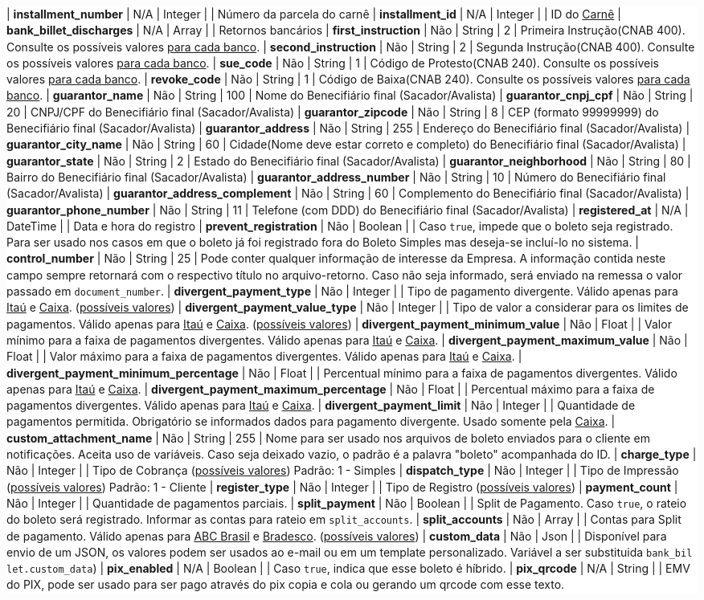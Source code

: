 | **installment_number** | N/A | Integer | | Número da parcela do carnê
| **installment_id** | N/A | Integer | | ID do [Carnê](/reference/v1/installments/)
| **bank_billet_discharges** | N/A | Array | | Retornos bancários
| **first_instruction** | Não | String | 2 | Primeira Instrução(CNAB 400). Consulte os possíveis valores <a href="/bank_contracts">para cada banco</a>.
| **second_instruction** | Não | String | 2 | Segunda Instrução(CNAB 400). Consulte os possíveis valores <a href="/bank_contracts">para cada banco</a>.
| **sue_code** | Não | String | 1 | Código de Protesto(CNAB 240). Consulte os possíveis valores <a href="/bank_contracts">para cada banco</a>.
| **revoke_code** | Não | String | 1 | Código de Baixa(CNAB 240). Consulte os possíveis valores <a href="/bank_contracts">para cada banco</a>.
| **guarantor_name** | Não | String | 100 | Nome do Benecifiário final (Sacador/Avalista)
| **guarantor_cnpj_cpf** | Não | String | 20 | CNPJ/CPF do Benecifiário final (Sacador/Avalista)
| **guarantor_zipcode** | Não | String | 8 | CEP (formato 99999999) do Benecifiário final (Sacador/Avalista)
| **guarantor_address** | Não | String | 255 | Endereço do Benecifiário final (Sacador/Avalista)
| **guarantor_city_name** | Não | String | 60 | Cidade(Nome deve estar correto e completo) do Benecifiário final (Sacador/Avalista)
| **guarantor_state** | Não | String | 2 | Estado do Benecifiário final (Sacador/Avalista)
| **guarantor_neighborhood** | Não | String | 80 | Bairro do Benecifiário final (Sacador/Avalista)
| **guarantor_address_number** | Não | String | 10 | Número do Benecifiário final (Sacador/Avalista)
| **guarantor_address_complement** | Não | String | 60 | Complemento do Benecifiário final (Sacador/Avalista)
| **guarantor_phone_number** | Não | String | 11 | Telefone (com DDD) do Benecifiário final (Sacador/Avalista)
| **registered_at** | N/A | DateTime | | Data e hora do registro
| **prevent_registration** | Não | Boolean | | Caso `true`, impede que o boleto seja registrado. Para ser usado nos casos em que o boleto já foi registrado fora do Boleto Simples mas deseja-se incluí-lo no sistema.
| **control_number** | Não | String | 25 | Pode conter qualquer informação de interesse da Empresa. A informação contida neste campo sempre retornará com o respectivo título no arquivo-retorno. Caso não seja informado, será enviado na remessa o valor passado em `document_number`.
| **divergent_payment_type** | Não | Integer | | Tipo de pagamento divergente. Válido apenas para [Itaú](/bank_contracts/itau) e [Caixa](/bank_contracts/cef). ([possíveis valores](#divergent_payment_type))
| **divergent_payment_value_type** | Não | Integer | | Tipo de valor a considerar para os limites de pagamentos. Válido apenas para [Itaú](/bank_contracts/itau) e [Caixa](/bank_contracts/cef). ([possíveis valores](#divergent_payment_value_type))
| **divergent_payment_minimum_value** | Não | Float | | Valor mínimo para a faixa de pagamentos divergentes. Válido apenas para [Itaú](/bank_contracts/itau) e [Caixa](/bank_contracts/cef).
| **divergent_payment_maximum_value** | Não | Float | | Valor máximo para a faixa de pagamentos divergentes. Válido apenas para [Itaú](/bank_contracts/itau) e [Caixa](/bank_contracts/cef).
| **divergent_payment_minimum_percentage** | Não | Float | | Percentual mínimo para a faixa de pagamentos divergentes. Válido apenas para [Itaú](/bank_contracts/itau) e [Caixa](/bank_contracts/cef).
| **divergent_payment_maximum_percentage** | Não | Float | | Percentual máximo para a faixa de pagamentos divergentes. Válido apenas para [Itaú](/bank_contracts/itau) e [Caixa](/bank_contracts/cef).
| **divergent_payment_limit** | Não | Integer | | Quantidade de pagamentos permitida. Obrigatório se informados dados para pagamento divergente. Usado somente pela [Caixa](/bank_contracts/cef).
| **custom_attachment_name** | Não | String | 255 | Nome para ser usado nos arquivos de boleto enviados para o cliente em notificações. Aceita uso de variáveis. Caso seja deixado vazio, o padrão é a palavra "boleto" acompanhada do ID.
| **charge_type** | Não | Integer | | Tipo de Cobrança ([possíveis valores](#charge_type)) Padrão: 1 - Simples
| **dispatch_type** | Não | Integer | | Tipo de Impressão ([possíveis valores](#dispatch_type)) Padrão: 1 - Cliente
| **register_type** | Não | Integer | | Tipo de Registro ([possíveis valores](#register_type))
| **payment_count** | Não | Integer | | Quantidade de pagamentos parciais.
| **split_payment** | Não | Boolean | | Split de Pagamento. Caso `true`, o rateio do boleto será registrado. Informar as contas para rateio em `split_accounts`.
| **split_accounts** | Não | Array | | Contas para Split de pagamento. Válido apenas para [ABC Brasil](/bank_contracts/abc) e [Bradesco](/bank_contracts/bradesco). ([possíveis valores](#split_accounts))
| **custom_data** | Não | Json | | Disponível para envio de um JSON, os valores podem ser usados ao e-mail ou em um template personalizado. Variável a ser substituida `bank_billet.custom_data`)
| **pix_enabled** | N/A | Boolean | | Caso `true`, indica que esse boleto é híbrido.
| **pix_qrcode** | N/A | String | | EMV do PIX, pode ser usado para ser pago através do pix copia e cola ou gerando um qrcode com esse texto.
